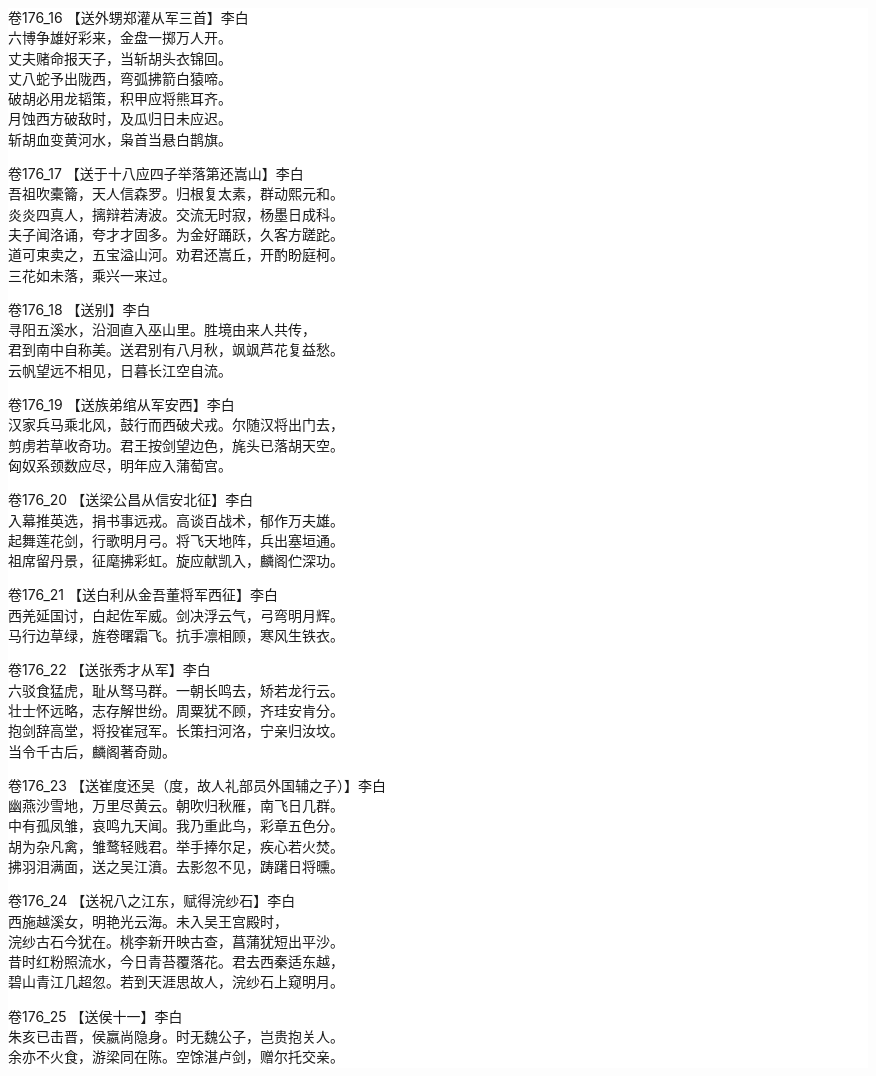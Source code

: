卷176_16  【送外甥郑灌从军三首】李白  
六博争雄好彩来，金盘一掷万人开。  
丈夫赌命报天子，当斩胡头衣锦回。  
丈八蛇予出陇西，弯弧拂箭白猿啼。  
破胡必用龙韬策，积甲应将熊耳齐。  
月蚀西方破敌时，及瓜归日未应迟。  
斩胡血变黄河水，枭首当悬白鹊旗。  
  
卷176_17  【送于十八应四子举落第还嵩山】李白  
吾祖吹橐籥，天人信森罗。归根复太素，群动熙元和。  
炎炎四真人，摛辩若涛波。交流无时寂，杨墨日成科。  
夫子闻洛诵，夸才才固多。为金好踊跃，久客方蹉跎。  
道可束卖之，五宝溢山河。劝君还嵩丘，开酌盼庭柯。  
三花如未落，乘兴一来过。  
  
卷176_18  【送别】李白  
寻阳五溪水，沿洄直入巫山里。胜境由来人共传，  
君到南中自称美。送君别有八月秋，飒飒芦花复益愁。  
云帆望远不相见，日暮长江空自流。  
  
卷176_19  【送族弟绾从军安西】李白  
汉家兵马乘北风，鼓行而西破犬戎。尔随汉将出门去，  
剪虏若草收奇功。君王按剑望边色，旄头已落胡天空。  
匈奴系颈数应尽，明年应入蒲萄宫。  
  
卷176_20  【送梁公昌从信安北征】李白  
入幕推英选，捐书事远戎。高谈百战术，郁作万夫雄。  
起舞莲花剑，行歌明月弓。将飞天地阵，兵出塞垣通。  
祖席留丹景，征麾拂彩虹。旋应献凯入，麟阁伫深功。  
  
卷176_21  【送白利从金吾董将军西征】李白  
西羌延国讨，白起佐军威。剑决浮云气，弓弯明月辉。  
马行边草绿，旌卷曙霜飞。抗手凛相顾，寒风生铁衣。  
  
卷176_22  【送张秀才从军】李白  
六驳食猛虎，耻从驽马群。一朝长鸣去，矫若龙行云。  
壮士怀远略，志存解世纷。周粟犹不顾，齐珪安肯分。  
抱剑辞高堂，将投崔冠军。长策扫河洛，宁亲归汝坟。  
当令千古后，麟阁著奇勋。  
  
卷176_23  【送崔度还吴（度，故人礼部员外国辅之子）】李白  
幽燕沙雪地，万里尽黄云。朝吹归秋雁，南飞日几群。  
中有孤凤雏，哀鸣九天闻。我乃重此鸟，彩章五色分。  
胡为杂凡禽，雏鹜轻贱君。举手捧尔足，疾心若火焚。  
拂羽泪满面，送之吴江濆。去影忽不见，踌躇日将曛。  
  
卷176_24  【送祝八之江东，赋得浣纱石】李白  
西施越溪女，明艳光云海。未入吴王宫殿时，  
浣纱古石今犹在。桃李新开映古查，菖蒲犹短出平沙。  
昔时红粉照流水，今日青苔覆落花。君去西秦适东越，  
碧山青江几超忽。若到天涯思故人，浣纱石上窥明月。  
  
卷176_25  【送侯十一】李白  
朱亥已击晋，侯嬴尚隐身。时无魏公子，岂贵抱关人。  
余亦不火食，游梁同在陈。空馀湛卢剑，赠尔托交亲。  
  